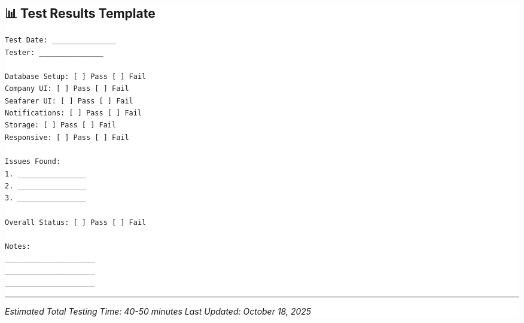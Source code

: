 
## 📊 Test Results Template

```
Test Date: _______________
Tester: _______________

Database Setup: [ ] Pass [ ] Fail
Company UI: [ ] Pass [ ] Fail
Seafarer UI: [ ] Pass [ ] Fail
Notifications: [ ] Pass [ ] Fail
Storage: [ ] Pass [ ] Fail
Responsive: [ ] Pass [ ] Fail

Issues Found:
1. ________________
2. ________________
3. ________________

Overall Status: [ ] Pass [ ] Fail

Notes:
_____________________
_____________________
_____________________
```

---

*Estimated Total Testing Time: 40-50 minutes*
*Last Updated: October 18, 2025*

